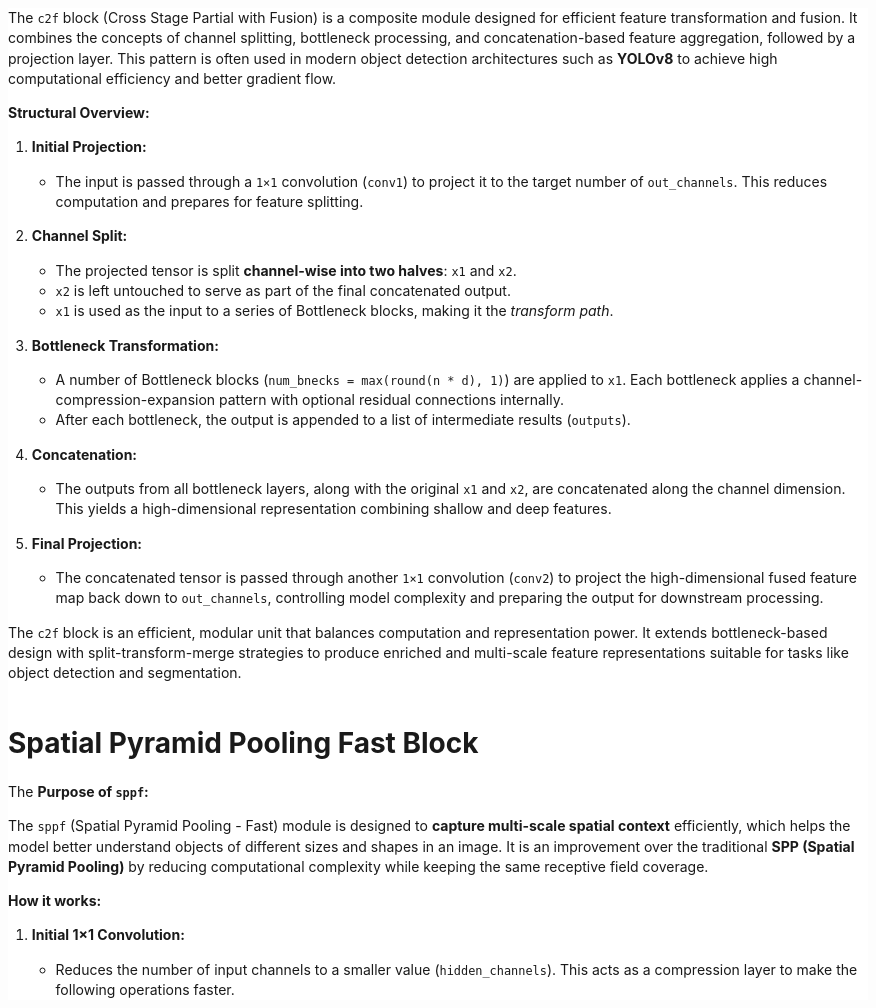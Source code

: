 The `c2f` block (Cross Stage Partial with Fusion) is a composite module designed for efficient feature transformation and fusion. It combines the concepts of channel splitting, bottleneck processing, and concatenation-based feature aggregation, followed by a projection layer. This pattern is often used in modern object detection architectures such as **YOLOv8** to achieve high computational efficiency and better gradient flow.

 **Structural Overview:**

1. **Initial Projection:**

   * The input is passed through a `1×1` convolution (`conv1`) to project it to the target number of `out_channels`. This reduces computation and prepares for feature splitting.

2. **Channel Split:**

   * The projected tensor is split **channel-wise into two halves**: `x1` and `x2`.
   * `x2` is left untouched to serve as part of the final concatenated output.
   * `x1` is used as the input to a series of Bottleneck blocks, making it the *transform path*.

3. **Bottleneck Transformation:**

   * A number of Bottleneck blocks (`num_bnecks = max(round(n * d), 1)`) are applied to `x1`. Each bottleneck applies a channel-compression-expansion pattern with optional residual connections internally.
   * After each bottleneck, the output is appended to a list of intermediate results (`outputs`).

4. **Concatenation:**

   * The outputs from all bottleneck layers, along with the original `x1` and `x2`, are concatenated along the channel dimension. This yields a high-dimensional representation combining shallow and deep features.

5. **Final Projection:**

   * The concatenated tensor is passed through another `1×1` convolution (`conv2`) to project the high-dimensional fused feature map back down to `out_channels`, controlling model complexity and preparing the output for downstream processing.


The `c2f` block is an efficient, modular unit that balances computation and representation power. It extends bottleneck-based design with split-transform-merge strategies to produce enriched and multi-scale feature representations suitable for tasks like object detection and segmentation.

# Spatial Pyramid Pooling Fast Block

The  **Purpose of `sppf`:**

The `sppf` (Spatial Pyramid Pooling - Fast) module is designed to **capture multi-scale spatial context** efficiently, which helps the model better understand objects of different sizes and shapes in an image. It is an improvement over the traditional **SPP (Spatial Pyramid Pooling)** by reducing computational complexity while keeping the same receptive field coverage.

**How it works:**

1. **Initial 1×1 Convolution:**

   * Reduces the number of input channels to a smaller value (`hidden_channels`). This acts as a compression layer to make the following operations faster.
